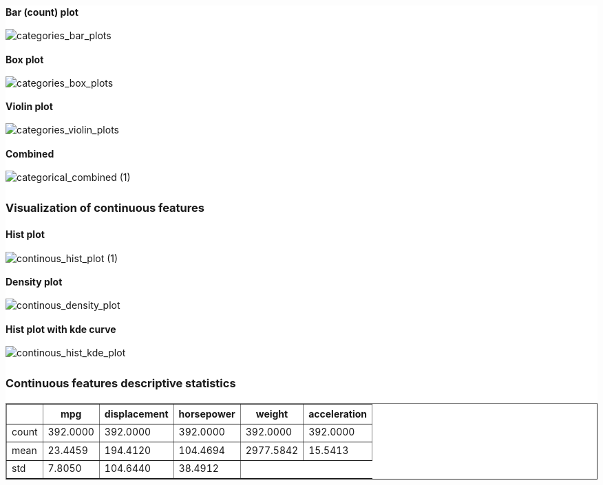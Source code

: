 **Bar (count) plot**

![categories_bar_plots](https://github.com/mohdakrory/Deep-Learning-Practice/assets/67663339/ea320f57-ce21-4ab7-b0b3-3f1bb3338c8d)

**Box plot**

![categories_box_plots ](https://github.com/mohdakrory/Deep-Learning-Practice/assets/67663339/5409668b-4c94-4959-abf4-10bb0a8ea4d4)

**Violin plot**

![categories_violin_plots](https://github.com/mohdakrory/Deep-Learning-Practice/assets/67663339/11e9f851-ea16-418c-a62d-d6446d26948e)

**Combined**

![categorical_combined (1)](https://github.com/mohdakrory/Deep-Learning-Practice/assets/67663339/d9476063-4f9b-486d-96c3-fbeaa8063368)

### Visualization of continuous features

**Hist plot**

![continous_hist_plot (1)](https://github.com/mohdakrory/Deep-Learning-Practice/assets/67663339/f6a41cf2-d4e5-41e0-8585-f3cd3b696133)

**Density plot**

![continous_density_plot](https://github.com/mohdakrory/Deep-Learning-Practice/assets/67663339/5a462202-9238-4253-b406-f3e8a98978b6)

**Hist plot with kde curve**

![continous_hist_kde_plot](https://github.com/mohdakrory/Deep-Learning-Practice/assets/67663339/c9eba633-5d9d-4f60-9cb2-882275c54a8a)

### Continuous features descriptive statistics

<table border="1">
  <thead>
    <tr>
      <th></th>
      <th>mpg</th>
      <th>displacement</th>
      <th>horsepower</th>
      <th>weight</th>
      <th>acceleration</th>
    </tr>
  </thead>
  <tbody>
    <tr>
      <td>count</td>
      <td>392.0000</td>
      <td>392.0000</td>
      <td>392.0000</td>
      <td>392.0000</td>
      <td>392.0000</td>
    </tr>
    <tr>
      <td>mean</td>
      <td>23.4459</td>
      <td>194.4120</td>
      <td>104.4694</td>
      <td>2977.5842</td>
      <td>15.5413</td>
    </tr>
    <tr>
      <td>std</td>
      <td>7.8050</td>
      <td>104.6440</td>
      <td>38.4912</td>